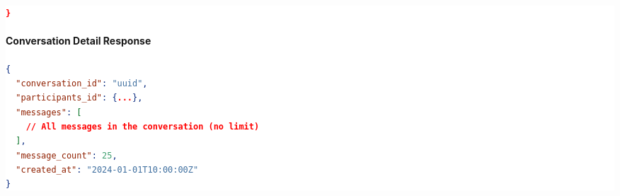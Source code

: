 ```json
}
```

#### **Conversation Detail Response**
```json
{
  "conversation_id": "uuid",
  "participants_id": {...},
  "messages": [
    // All messages in the conversation (no limit)
  ],
  "message_count": 25,
  "created_at": "2024-01-01T10:00:00Z"
}
``` 